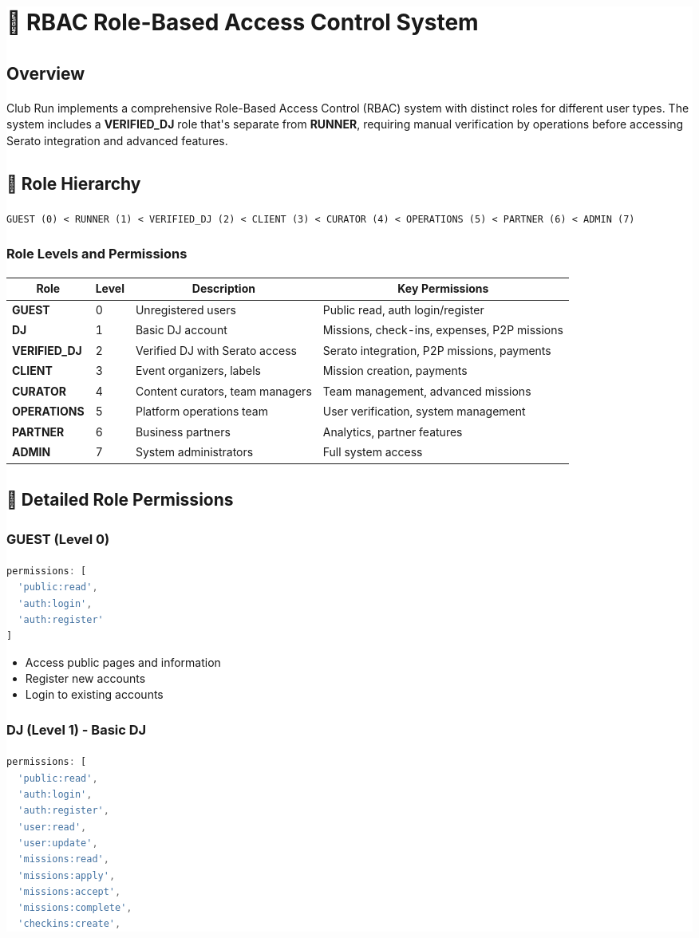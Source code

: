 # 🔐 RBAC Role-Based Access Control System

## Overview

Club Run implements a comprehensive Role-Based Access Control (RBAC) system with distinct roles for different user types. The system includes a **VERIFIED_DJ** role that's separate from **RUNNER**, requiring manual verification by operations before accessing Serato integration and advanced features.

## 🎯 Role Hierarchy

```
GUEST (0) < RUNNER (1) < VERIFIED_DJ (2) < CLIENT (3) < CURATOR (4) < OPERATIONS (5) < PARTNER (6) < ADMIN (7)
```

### Role Levels and Permissions

| Role | Level | Description | Key Permissions |
|------|-------|-------------|-----------------|
| **GUEST** | 0 | Unregistered users | Public read, auth login/register |
| **DJ** | 1 | Basic DJ account | Missions, check-ins, expenses, P2P missions |
| **VERIFIED_DJ** | 2 | Verified DJ with Serato access | Serato integration, P2P missions, payments |
| **CLIENT** | 3 | Event organizers, labels | Mission creation, payments |
| **CURATOR** | 4 | Content curators, team managers | Team management, advanced missions |
| **OPERATIONS** | 5 | Platform operations team | User verification, system management |
| **PARTNER** | 6 | Business partners | Analytics, partner features |
| **ADMIN** | 7 | System administrators | Full system access |

## 🔑 Detailed Role Permissions

### GUEST (Level 0)
```javascript
permissions: [
  'public:read',
  'auth:login',
  'auth:register'
]
```
- Access public pages and information
- Register new accounts
- Login to existing accounts

### DJ (Level 1) - Basic DJ
```javascript
permissions: [
  'public:read',
  'auth:login',
  'auth:register',
  'user:read',
  'user:update',
  'missions:read',
  'missions:apply',
  'missions:accept',
  'missions:complete',
  'checkins:create',
```